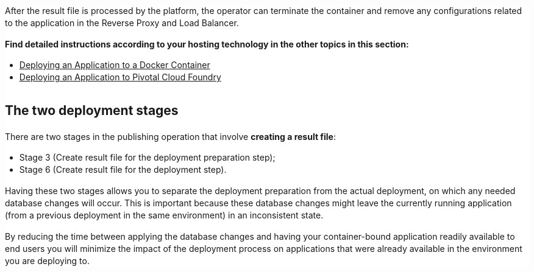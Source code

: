 After the result file is processed by the platform, the operator can terminate the container and remove any configurations related to the application in the Reverse Proxy and Load Balancer.

<div class="info" markdown="1">

**Find detailed instructions according to your hosting technology in the other topics in this section:**

* [Deploying an Application to a Docker Container](<app-run-docker.md>)
* [Deploying an Application to Pivotal Cloud Foundry](<app-run-pcf.md>)

</div>

## The two deployment stages

There are two stages in the publishing operation that involve **creating a result file**: 

* Stage 3 (Create result file for the deployment preparation step);
* Stage 6 (Create result file for the deployment step).

Having these two stages allows you to separate the deployment preparation from the actual deployment, on which any needed database changes will occur. This is important because these database changes might leave the currently running application (from a previous deployment in the same environment) in an inconsistent state.

By reducing the time between applying the database changes and having your container-bound application readily available to end users you will minimize the impact of the deployment process on applications that were already available in the environment you are deploying to.
